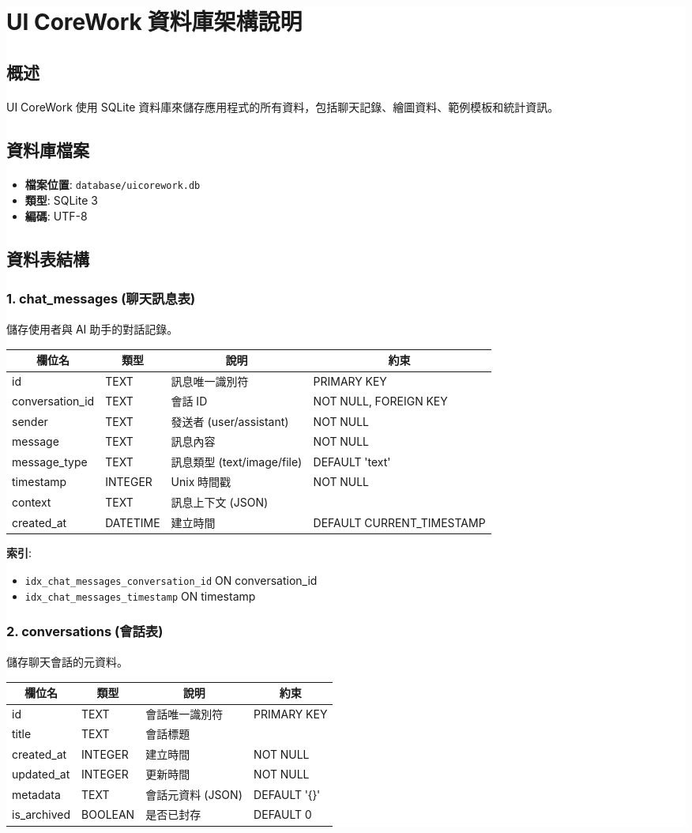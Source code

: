 # UI CoreWork 資料庫架構說明

## 概述
UI CoreWork 使用 SQLite 資料庫來儲存應用程式的所有資料，包括聊天記錄、繪圖資料、範例模板和統計資訊。

## 資料庫檔案
- **檔案位置**: `database/uicorework.db`
- **類型**: SQLite 3
- **編碼**: UTF-8

## 資料表結構

### 1. chat_messages (聊天訊息表)
儲存使用者與 AI 助手的對話記錄。

| 欄位名 | 類型 | 說明 | 約束 |
|--------|------|------|------|
| id | TEXT | 訊息唯一識別符 | PRIMARY KEY |
| conversation_id | TEXT | 會話 ID | NOT NULL, FOREIGN KEY |
| sender | TEXT | 發送者 (user/assistant) | NOT NULL |
| message | TEXT | 訊息內容 | NOT NULL |
| message_type | TEXT | 訊息類型 (text/image/file) | DEFAULT 'text' |
| timestamp | INTEGER | Unix 時間戳 | NOT NULL |
| context | TEXT | 訊息上下文 (JSON) | |
| created_at | DATETIME | 建立時間 | DEFAULT CURRENT_TIMESTAMP |

**索引**:
- `idx_chat_messages_conversation_id` ON conversation_id
- `idx_chat_messages_timestamp` ON timestamp

### 2. conversations (會話表)
儲存聊天會話的元資料。

| 欄位名 | 類型 | 說明 | 約束 |
|--------|------|------|------|
| id | TEXT | 會話唯一識別符 | PRIMARY KEY |
| title | TEXT | 會話標題 | |
| created_at | INTEGER | 建立時間 | NOT NULL |
| updated_at | INTEGER | 更新時間 | NOT NULL |
| metadata | TEXT | 會話元資料 (JSON) | DEFAULT '{}' |
| is_archived | BOOLEAN | 是否已封存 | DEFAULT 0 |

